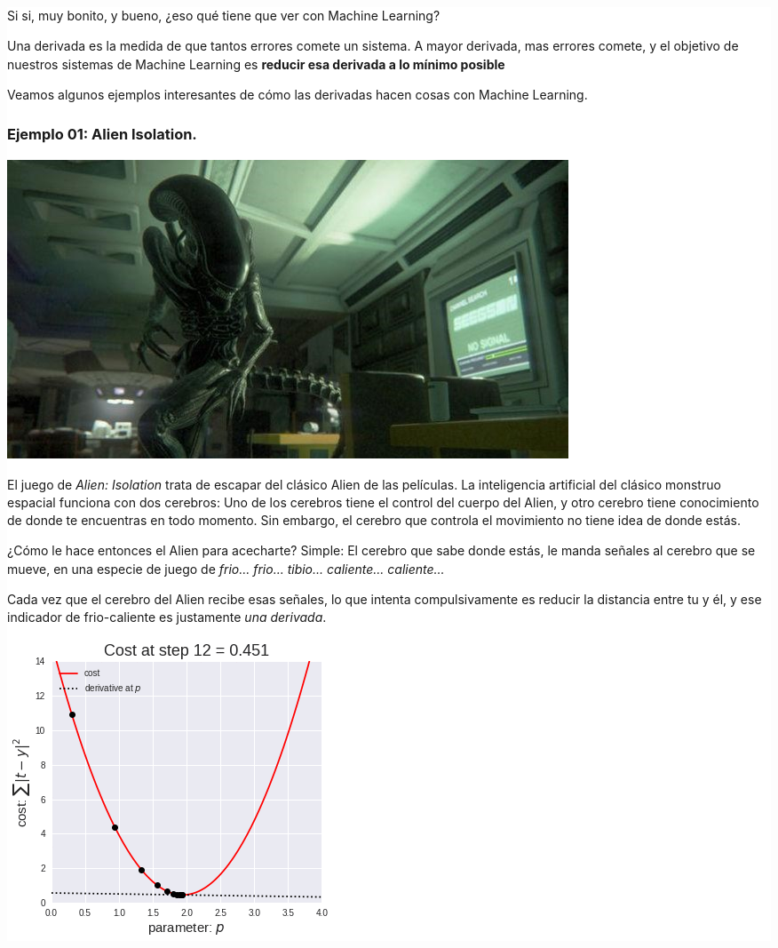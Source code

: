 Si si, muy bonito, y bueno, ¿eso qué tiene que ver con Machine Learning? 

Una derivada es la medida de que tantos errores comete un sistema. A mayor derivada, mas errores comete, y el objetivo de nuestros sistemas de Machine Learning es **reducir esa derivada a lo mínimo posible**

Veamos algunos ejemplos interesantes de cómo las derivadas hacen cosas con Machine Learning. 

### Ejemplo 01: Alien Isolation.

![On ta bebeeeee](imgassets/AlienIsolation.jpg)

El juego de *Alien: Isolation* trata de escapar del clásico Alien de las películas. La inteligencia artificial del clásico monstruo espacial funciona con dos cerebros: Uno de los cerebros tiene el control del cuerpo del Alien, y otro cerebro tiene conocimiento de donde te encuentras en todo momento. Sin embargo, el cerebro que controla el movimiento no tiene idea de donde estás. 

¿Cómo le hace entonces el Alien para acecharte? Simple: El cerebro que sabe donde estás, le manda señales al cerebro que se mueve, en una especie de juego de *frio... frio... tibio... caliente... caliente...*

Cada vez que el cerebro del Alien recibe esas señales, lo que intenta compulsivamente es reducir la distancia entre tu y él, y ese indicador de frio-caliente es justamente *una derivada*.

![gradient1](imgassets/gradientdescent1.gif)
